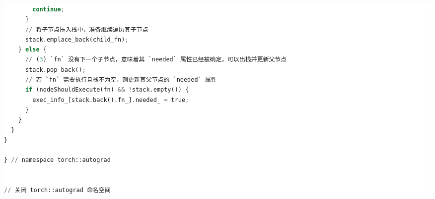 ```py
        continue;
      }
      // 将子节点压入栈中，准备继续遍历其子节点
      stack.emplace_back(child_fn);
    } else {
      // (3) `fn` 没有下一个子节点，意味着其 `needed` 属性已经被确定，可以出栈并更新父节点
      stack.pop_back();
      // 若 `fn` 需要执行且栈不为空，则更新其父节点的 `needed` 属性
      if (nodeShouldExecute(fn) && !stack.empty()) {
        exec_info_[stack.back().fn_].needed_ = true;
      }
    }
  }
}

} // namespace torch::autograd


// 关闭 torch::autograd 命名空间
```